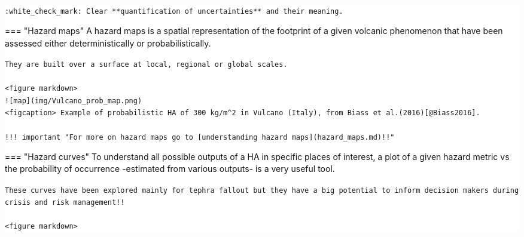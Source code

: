     :white_check_mark: Clear **quantification of uncertainties** and their meaning.

   
=== "Hazard maps"
    A hazard maps is a spatial representation of the footprint of a given volcanic phenomenon that have been assessed either deterministically or probabilistically. 

    They are built over a surface at local, regional or global scales. 

    <figure markdown>
    ![map](img/Vulcano_prob_map.png)
    <figcaption> Example of probabilistic HA of 300 kg/m^2 in Vulcano (Italy), from Biass et al.(2016)[@Biass2016].

    !!! important "For more on hazard maps go to [understanding hazard maps](hazard_maps.md)!!"


=== "Hazard curves"
    To understand all possible outputs of a HA in specific places of interest, a plot of a given hazard metric vs the probability of occurrence -estimated from various outputs- is a very useful tool. 

    These curves have been explored mainly for tephra fallout but they have a big potential to inform decision makers during crisis and risk management!!

    <figure markdown>